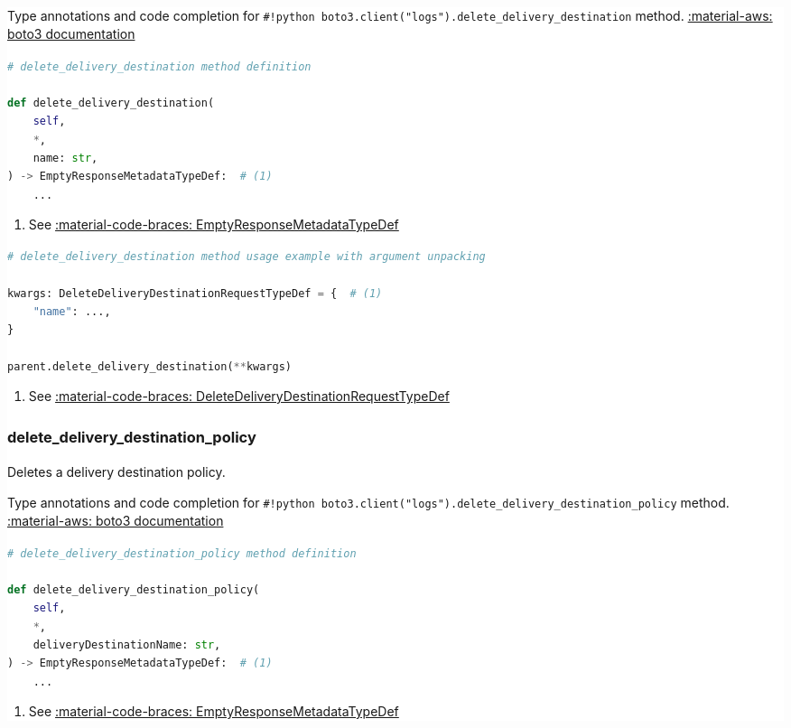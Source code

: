Type annotations and code completion for `#!python boto3.client("logs").delete_delivery_destination` method.
[:material-aws: boto3 documentation](https://boto3.amazonaws.com/v1/documentation/api/latest/reference/services/logs/client/delete_delivery_destination.html)

```python
# delete_delivery_destination method definition

def delete_delivery_destination(
    self,
    *,
    name: str,
) -> EmptyResponseMetadataTypeDef:  # (1)
    ...
```

1. See [:material-code-braces: EmptyResponseMetadataTypeDef](./type_defs.md#emptyresponsemetadatatypedef)


```python
# delete_delivery_destination method usage example with argument unpacking

kwargs: DeleteDeliveryDestinationRequestTypeDef = {  # (1)
    "name": ...,
}

parent.delete_delivery_destination(**kwargs)
```

1. See [:material-code-braces: DeleteDeliveryDestinationRequestTypeDef](./type_defs.md#deletedeliverydestinationrequesttypedef)

### delete\_delivery\_destination\_policy

Deletes a delivery destination policy.

Type annotations and code completion for `#!python boto3.client("logs").delete_delivery_destination_policy` method.
[:material-aws: boto3 documentation](https://boto3.amazonaws.com/v1/documentation/api/latest/reference/services/logs/client/delete_delivery_destination_policy.html)

```python
# delete_delivery_destination_policy method definition

def delete_delivery_destination_policy(
    self,
    *,
    deliveryDestinationName: str,
) -> EmptyResponseMetadataTypeDef:  # (1)
    ...
```

1. See [:material-code-braces: EmptyResponseMetadataTypeDef](./type_defs.md#emptyresponsemetadatatypedef)

